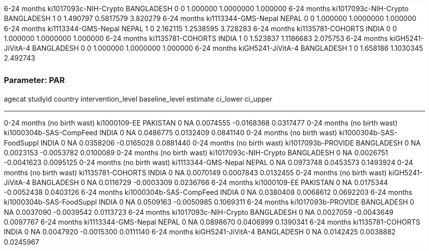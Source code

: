 6-24 months                   ki1017093c-NIH-Crypto      BANGLADESH   0                    0                 1.000000   1.0000000   1.000000
6-24 months                   ki1017093c-NIH-Crypto      BANGLADESH   1                    0                 1.490797   0.5817579   3.820279
6-24 months                   ki1113344-GMS-Nepal        NEPAL        0                    0                 1.000000   1.0000000   1.000000
6-24 months                   ki1113344-GMS-Nepal        NEPAL        1                    0                 2.162115   1.2538595   3.728283
6-24 months                   ki1135781-COHORTS          INDIA        0                    0                 1.000000   1.0000000   1.000000
6-24 months                   ki1135781-COHORTS          INDIA        1                    0                 1.523837   1.1186683   2.075753
6-24 months                   kiGH5241-JiVitA-4          BANGLADESH   0                    0                 1.000000   1.0000000   1.000000
6-24 months                   kiGH5241-JiVitA-4          BANGLADESH   1                    0                 1.658186   1.1030345   2.492743


### Parameter: PAR


agecat                        studyid                    country      intervention_level   baseline_level     estimate     ci_lower    ci_upper
----------------------------  -------------------------  -----------  -------------------  ---------------  ----------  -----------  ----------
0-24 months (no birth wast)   ki1000109-EE               PAKISTAN     0                    NA                0.0074555   -0.0168368   0.0317477
0-24 months (no birth wast)   ki1000304b-SAS-CompFeed    INDIA        0                    NA                0.0486775    0.0132409   0.0841140
0-24 months (no birth wast)   ki1000304b-SAS-FoodSuppl   INDIA        0                    NA                0.0358206   -0.0165028   0.0881440
0-24 months (no birth wast)   ki1017093b-PROVIDE         BANGLADESH   0                    NA                0.0023153   -0.0053782   0.0100089
0-24 months (no birth wast)   ki1017093c-NIH-Crypto      BANGLADESH   0                    NA                0.0026751   -0.0041623   0.0095125
0-24 months (no birth wast)   ki1113344-GMS-Nepal        NEPAL        0                    NA                0.0973748    0.0453573   0.1493924
0-24 months (no birth wast)   ki1135781-COHORTS          INDIA        0                    NA                0.0070149    0.0007843   0.0132455
0-24 months (no birth wast)   kiGH5241-JiVitA-4          BANGLADESH   0                    NA                0.0116729   -0.0003309   0.0236766
6-24 months                   ki1000109-EE               PAKISTAN     0                    NA                0.0175344   -0.0052438   0.0403126
6-24 months                   ki1000304b-SAS-CompFeed    INDIA        0                    NA                0.0380408    0.0068612   0.0692203
6-24 months                   ki1000304b-SAS-FoodSuppl   INDIA        0                    NA                0.0509163   -0.0050985   0.1069311
6-24 months                   ki1017093b-PROVIDE         BANGLADESH   0                    NA                0.0037090   -0.0039542   0.0113723
6-24 months                   ki1017093c-NIH-Crypto      BANGLADESH   0                    NA                0.0027059   -0.0043649   0.0097767
6-24 months                   ki1113344-GMS-Nepal        NEPAL        0                    NA                0.0898670    0.0406999   0.1390341
6-24 months                   ki1135781-COHORTS          INDIA        0                    NA                0.0047920   -0.0015300   0.0111140
6-24 months                   kiGH5241-JiVitA-4          BANGLADESH   0                    NA                0.0142425    0.0038882   0.0245967

